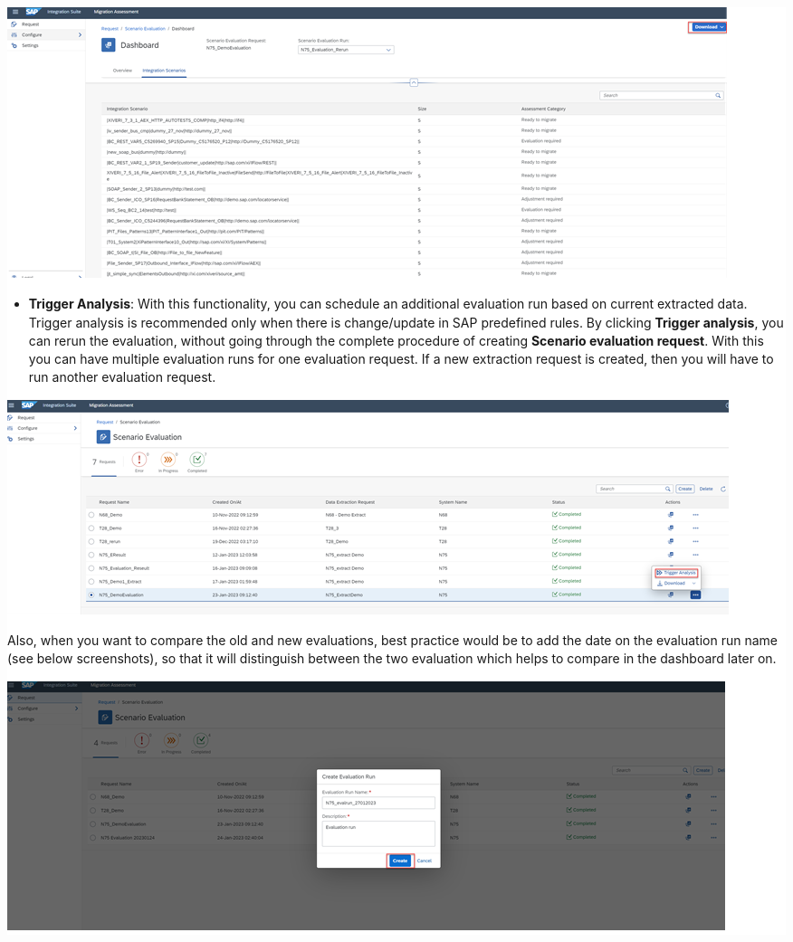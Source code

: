 ![Image](Images/Picture29.png)


* **Trigger Analysis**:  With this functionality, you can schedule an additional evaluation run based on current extracted data. Trigger analysis is recommended only when there is change/update in SAP predefined rules. By clicking **Trigger analysis**, you can rerun the evaluation, without going through the complete procedure of creating **Scenario evaluation request**. With this you can have multiple evaluation runs for one evaluation request. If a new extraction request is created, then you will have to run another evaluation request.
  
![Image](Images/Picture30.png)


Also, when you want to compare the old and new evaluations, best practice would be to add the date on the evaluation run name (see below screenshots), so that it will distinguish between the two evaluation which helps to compare in the dashboard later on.

![Image](Images/Picture31.png)
